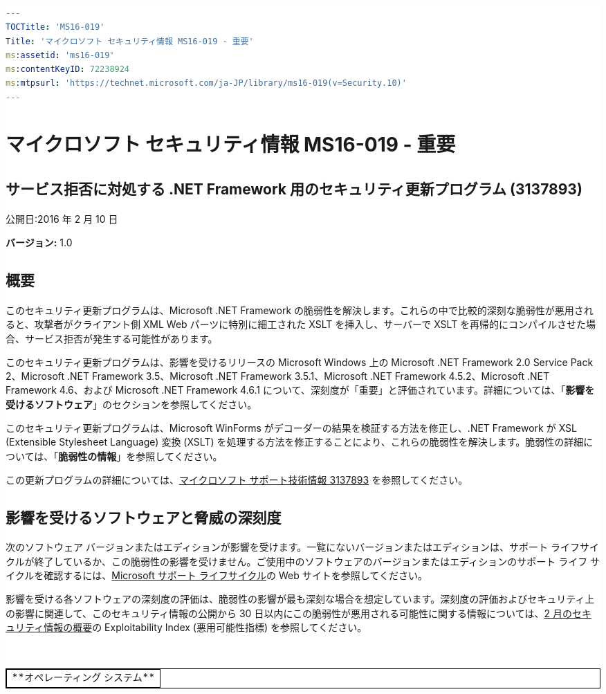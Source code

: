 ```yaml
---
TOCTitle: 'MS16-019'
Title: 'マイクロソフト セキュリティ情報 MS16-019 - 重要'
ms:assetid: 'ms16-019'
ms:contentKeyID: 72238924
ms:mtpsurl: 'https://technet.microsoft.com/ja-JP/library/ms16-019(v=Security.10)'
---
```


マイクロソフト セキュリティ情報 MS16-019 - 重要
===============================================

サービス拒否に対処する .NET Framework 用のセキュリティ更新プログラム (3137893)
------------------------------------------------------------------------------

公開日:2016 年 2 月 10 日

**バージョン:** 1.0

概要
----

<span id="sectionToggle0"></span>
このセキュリティ更新プログラムは、Microsoft .NET Framework の脆弱性を解決します。これらの中で比較的深刻な脆弱性が悪用されると、攻撃者がクライアント側 XML Web パーツに特別に細工された XSLT を挿入し、サーバーで XSLT を再帰的にコンパイルさせた場合、サービス拒否が発生する可能性があります。

このセキュリティ更新プログラムは、影響を受けるリリースの Microsoft Windows 上の Microsoft .NET Framework 2.0 Service Pack 2、Microsoft .NET Framework 3.5、Microsoft .NET Framework 3.5.1、Microsoft .NET Framework 4.5.2、Microsoft .NET Framework 4.6、および Microsoft .NET Framework 4.6.1 について、深刻度が「重要」と評価されています。詳細については、「**影響を受けるソフトウェア**」のセクションを参照してください。

このセキュリティ更新プログラムは、Microsoft WinForms がデコーダーの結果を検証する方法を修正し、.NET Framework が XSL (Extensible Stylesheet Language) 変換 (XSLT) を処理する方法を修正することにより、これらの脆弱性を解決します。脆弱性の詳細については、「**脆弱性の情報**」を参照してください。

<span id="KBArticle"></span>
この更新プログラムの詳細については、[マイクロソフト サポート技術情報 3137893](https://support.microsoft.com/ja-jp/kb/3137893) を参照してください。

影響を受けるソフトウェアと脅威の深刻度
--------------------------------------

<span id="sectionToggle1"></span>
次のソフトウェア バージョンまたはエディションが影響を受けます。一覧にないバージョンまたはエディションは、サポート ライフサイクルが終了しているか、この脆弱性の影響を受けません。ご使用中のソフトウェアのバージョンまたはエディションのサポート ライフ サイクルを確認するには、[Microsoft サポート ライフサイクル](http://go.microsoft.com/fwlink/?linkid=21742)の Web サイトを参照してください。

影響を受ける各ソフトウェアの深刻度の評価は、脆弱性の影響が最も深刻な場合を想定しています。深刻度の評価およびセキュリティ上の影響に関連して、このセキュリティ情報の公開から 30 日以内にこの脆弱性が悪用される可能性に関する情報については、[2 月のセキュリティ情報の概要](https://technet.microsoft.com/ja-jp/library/security/ms16-feb)の Exploitability Index (悪用可能性指標) を参照してください。

 

<p> </p>
<table style="border:1px solid black;">
<tr>
<td style="border:1px solid black;">
**オペレーティング システム**
